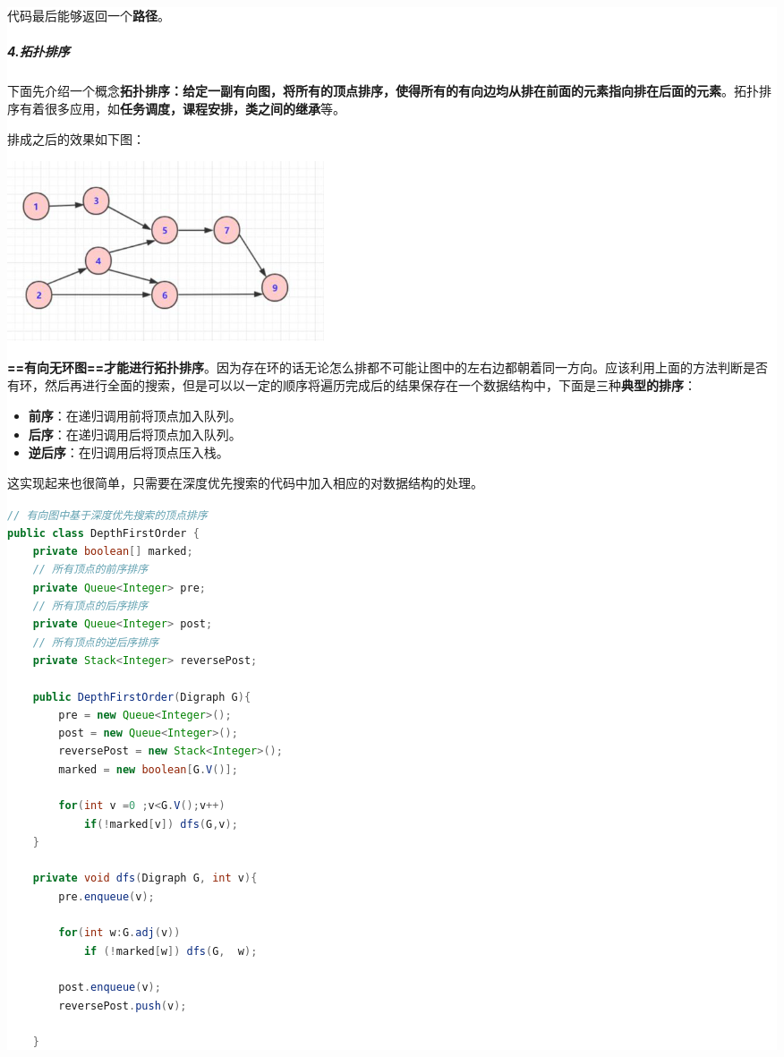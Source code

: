 代码最后能够返回一个**路径**。

##### 4.拓扑排序

下面先介绍一个概念**拓扑排序：给定一副有向图，将所有的顶点排序，使得所有的有向边均从排在前面的元素指向排在后面的元素**。拓扑排序有着很多应用，如**任务调度，课程安排，类之间的继承**等。

排成之后的效果如下图：

<img src="assets/image-20200521160929680.png" alt="image-20200521160929680" style="zoom:67%;" />

**==有向无环图==才能进行拓扑排序**。因为存在环的话无论怎么排都不可能让图中的左右边都朝着同一方向。应该利用上面的方法判断是否有环，然后再进行全面的搜索，但是可以以一定的顺序将遍历完成后的结果保存在一个数据结构中，下面是三种**典型的排序**：

- **前序**：在递归调用前将顶点加入队列。
- **后序**：在递归调用后将顶点加入队列。
- **逆后序**：在归调用后将顶点压入栈。

这实现起来也很简单，只需要在深度优先搜索的代码中加入相应的对数据结构的处理。

```java
// 有向图中基于深度优先搜索的顶点排序
public class DepthFirstOrder {
    private boolean[] marked;
    // 所有顶点的前序排序
    private Queue<Integer> pre;
    // 所有顶点的后序排序
    private Queue<Integer> post;
    // 所有顶点的逆后序排序
    private Stack<Integer> reversePost;

    public DepthFirstOrder(Digraph G){
        pre = new Queue<Integer>();
        post = new Queue<Integer>();
        reversePost = new Stack<Integer>();
        marked = new boolean[G.V()];

        for(int v =0 ;v<G.V();v++)
            if(!marked[v]) dfs(G,v);
    }

    private void dfs(Digraph G, int v){
        pre.enqueue(v);

        for(int w:G.adj(v))
            if (!marked[w]) dfs(G,  w);

        post.enqueue(v);
        reversePost.push(v);

    }

```